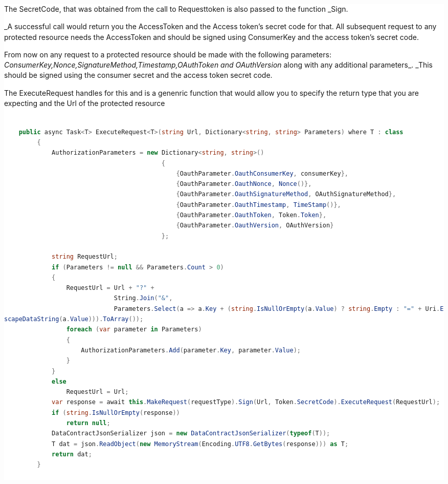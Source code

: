 ``` csharp    
```



The SecretCode, that was obtained from the call to Requesttoken is also passed to the function _Sign. 
      
_A successful call would return you the AccessToken and the Access token’s secret code for that. All subsequent request to any protected resource needs the AccessToken and should be signed using ConsumerKey and the access token’s secret code. 

    
From now on any request to a protected resource should be made with the following parameters: _ConsumerKey,Nonce,SignatureMethod,Timestamp,OAuthToken and OAuthVersion_ along with any additional parameters_. _This should be signed using the consumer secret and the access token secret code. 

    
The ExecuteRequest handles for this and is a genenric function that would allow you to specify the return type that you are expecting and the Url of the protected resource

``` csharp 
    
    public async Task<T> ExecuteRequest<T>(string Url, Dictionary<string, string> Parameters) where T : class 
         { 
             AuthorizationParameters = new Dictionary<string, string>() 
                                           { 
                                               {OauthParameter.OauthConsumerKey, consumerKey}, 
                                               {OauthParameter.OauthNonce, Nonce()}, 
                                               {OauthParameter.OauthSignatureMethod, OAuthSignatureMethod}, 
                                               {OauthParameter.OauthTimestamp, TimeStamp()}, 
                                               {OauthParameter.OauthToken, Token.Token}, 
                                               {OauthParameter.OauthVersion, OAuthVersion} 
                                           };
    
             string RequestUrl; 
             if (Parameters != null && Parameters.Count > 0) 
             { 
                 RequestUrl = Url + "?" + 
                              String.Join("&", 
                              Parameters.Select(a => a.Key + (string.IsNullOrEmpty(a.Value) ? string.Empty : "=" + Uri.EscapeDataString(a.Value))).ToArray()); 
                 foreach (var parameter in Parameters) 
                 { 
                     AuthorizationParameters.Add(parameter.Key, parameter.Value); 
                 } 
             } 
             else 
                 RequestUrl = Url; 
             var response = await this.MakeRequest(requestType).Sign(Url, Token.SecretCode).ExecuteRequest(RequestUrl); 
             if (string.IsNullOrEmpty(response)) 
                 return null; 
             DataContractJsonSerializer json = new DataContractJsonSerializer(typeof(T)); 
             T dat = json.ReadObject(new MemoryStream(Encoding.UTF8.GetBytes(response))) as T; 
             return dat; 
         }
    

```
